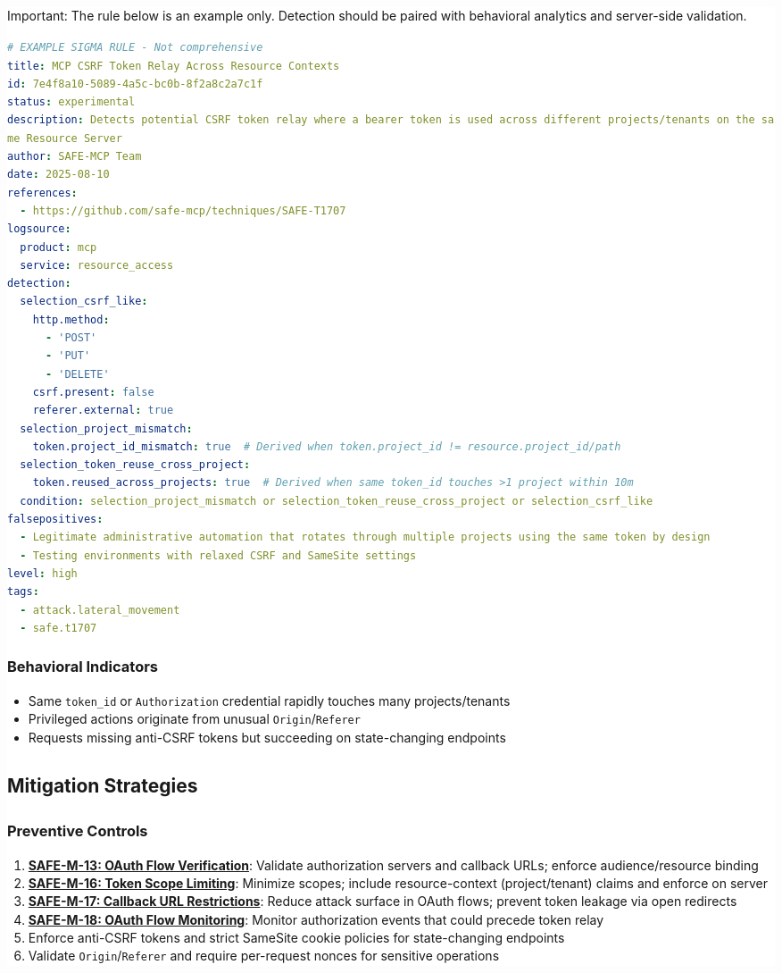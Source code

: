 Important: The rule below is an example only. Detection should be paired with behavioral analytics and server-side validation.

```yaml
# EXAMPLE SIGMA RULE - Not comprehensive
title: MCP CSRF Token Relay Across Resource Contexts
id: 7e4f8a10-5089-4a5c-bc0b-8f2a8c2a7c1f
status: experimental
description: Detects potential CSRF token relay where a bearer token is used across different projects/tenants on the same Resource Server
author: SAFE-MCP Team
date: 2025-08-10
references:
  - https://github.com/safe-mcp/techniques/SAFE-T1707
logsource:
  product: mcp
  service: resource_access
detection:
  selection_csrf_like:
    http.method:
      - 'POST'
      - 'PUT'
      - 'DELETE'
    csrf.present: false
    referer.external: true
  selection_project_mismatch:
    token.project_id_mismatch: true  # Derived when token.project_id != resource.project_id/path
  selection_token_reuse_cross_project:
    token.reused_across_projects: true  # Derived when same token_id touches >1 project within 10m
  condition: selection_project_mismatch or selection_token_reuse_cross_project or selection_csrf_like
falsepositives:
  - Legitimate administrative automation that rotates through multiple projects using the same token by design
  - Testing environments with relaxed CSRF and SameSite settings
level: high
tags:
  - attack.lateral_movement
  - safe.t1707
```

### Behavioral Indicators
- Same `token_id` or `Authorization` credential rapidly touches many projects/tenants
- Privileged actions originate from unusual `Origin`/`Referer`
- Requests missing anti-CSRF tokens but succeeding on state-changing endpoints

## Mitigation Strategies

### Preventive Controls
1. **[SAFE-M-13: OAuth Flow Verification](../../mitigations/SAFE-M-13/README.md)**: Validate authorization servers and callback URLs; enforce audience/resource binding
2. **[SAFE-M-16: Token Scope Limiting](../../mitigations/SAFE-M-16/README.md)**: Minimize scopes; include resource-context (project/tenant) claims and enforce on server
3. **[SAFE-M-17: Callback URL Restrictions](../../mitigations/SAFE-M-17/README.md)**: Reduce attack surface in OAuth flows; prevent token leakage via open redirects
4. **[SAFE-M-18: OAuth Flow Monitoring](../../mitigations/SAFE-M-18/README.md)**: Monitor authorization events that could precede token relay
5. Enforce anti-CSRF tokens and strict SameSite cookie policies for state-changing endpoints
6. Validate `Origin`/`Referer` and require per-request nonces for sensitive operations
